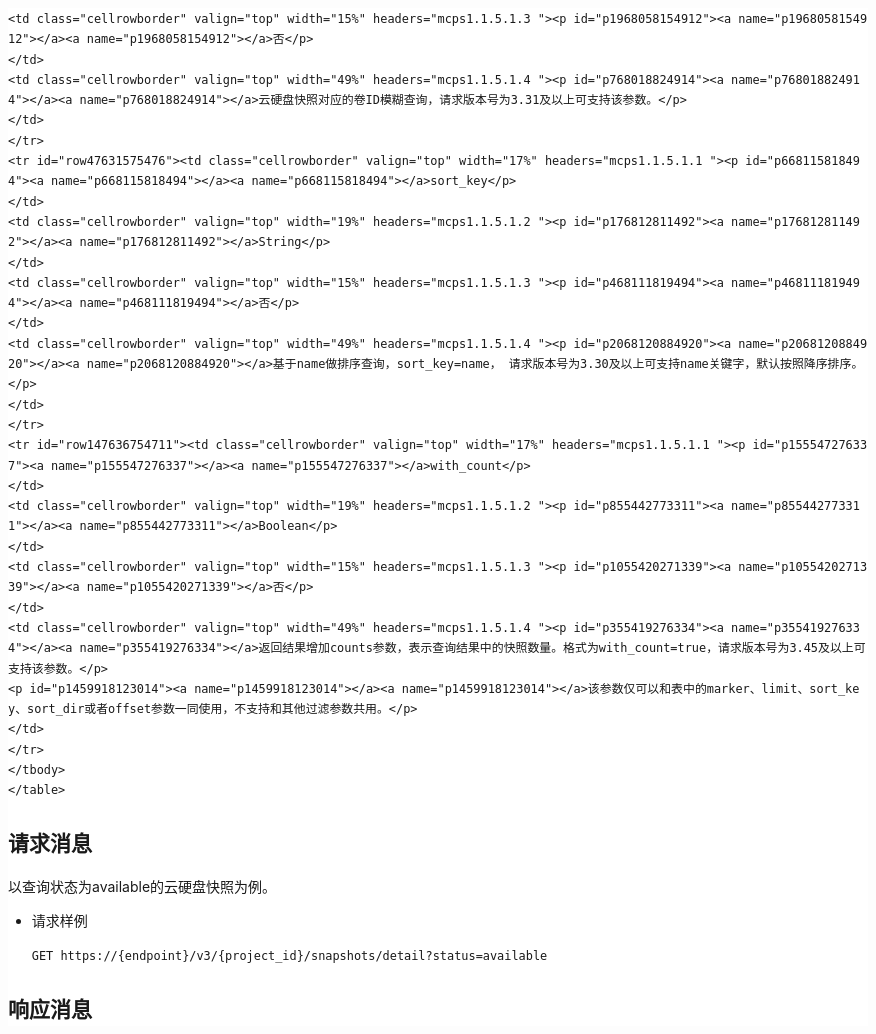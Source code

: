     <td class="cellrowborder" valign="top" width="15%" headers="mcps1.1.5.1.3 "><p id="p1968058154912"><a name="p1968058154912"></a><a name="p1968058154912"></a>否</p>
    </td>
    <td class="cellrowborder" valign="top" width="49%" headers="mcps1.1.5.1.4 "><p id="p768018824914"><a name="p768018824914"></a><a name="p768018824914"></a>云硬盘快照对应的卷ID模糊查询，请求版本号为3.31及以上可支持该参数。</p>
    </td>
    </tr>
    <tr id="row47631575476"><td class="cellrowborder" valign="top" width="17%" headers="mcps1.1.5.1.1 "><p id="p668115818494"><a name="p668115818494"></a><a name="p668115818494"></a>sort_key</p>
    </td>
    <td class="cellrowborder" valign="top" width="19%" headers="mcps1.1.5.1.2 "><p id="p176812811492"><a name="p176812811492"></a><a name="p176812811492"></a>String</p>
    </td>
    <td class="cellrowborder" valign="top" width="15%" headers="mcps1.1.5.1.3 "><p id="p468111819494"><a name="p468111819494"></a><a name="p468111819494"></a>否</p>
    </td>
    <td class="cellrowborder" valign="top" width="49%" headers="mcps1.1.5.1.4 "><p id="p2068120884920"><a name="p2068120884920"></a><a name="p2068120884920"></a>基于name做排序查询，sort_key=name， 请求版本号为3.30及以上可支持name关键字，默认按照降序排序。</p>
    </td>
    </tr>
    <tr id="row147636754711"><td class="cellrowborder" valign="top" width="17%" headers="mcps1.1.5.1.1 "><p id="p155547276337"><a name="p155547276337"></a><a name="p155547276337"></a>with_count</p>
    </td>
    <td class="cellrowborder" valign="top" width="19%" headers="mcps1.1.5.1.2 "><p id="p855442773311"><a name="p855442773311"></a><a name="p855442773311"></a>Boolean</p>
    </td>
    <td class="cellrowborder" valign="top" width="15%" headers="mcps1.1.5.1.3 "><p id="p1055420271339"><a name="p1055420271339"></a><a name="p1055420271339"></a>否</p>
    </td>
    <td class="cellrowborder" valign="top" width="49%" headers="mcps1.1.5.1.4 "><p id="p355419276334"><a name="p355419276334"></a><a name="p355419276334"></a>返回结果增加counts参数，表示查询结果中的快照数量。格式为with_count=true，请求版本号为3.45及以上可支持该参数。</p>
    <p id="p1459918123014"><a name="p1459918123014"></a><a name="p1459918123014"></a>该参数仅可以和表中的marker、limit、sort_key、sort_dir或者offset参数一同使用，不支持和其他过滤参数共用。</p>
    </td>
    </tr>
    </tbody>
    </table>


## 请求消息<a name="section45527389"></a>

以查询状态为available的云硬盘快照为例。

-   请求样例

    ```
    GET https://{endpoint}/v3/{project_id}/snapshots/detail?status=available
    ```


## 响应消息<a name="section3672851111434"></a>
